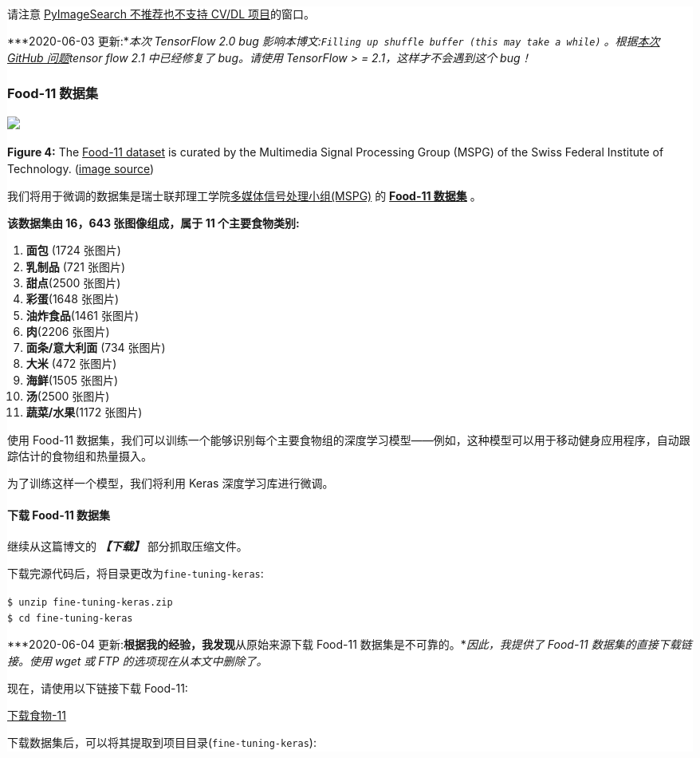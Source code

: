 请注意 [PyImageSearch 不推荐也不支持 CV/DL 项目](https://pyimagesearch.com/faqs/single-faq/can-you-help-me-do-___-on-windows/)的窗口。

***2020-06-03 更新:**本次 TensorFlow 2.0 bug 影响本博文:``Filling up shuffle buffer (this may take a while)`` 。根据[本次 GitHub 问题](https://github.com/beringresearch/ivis/issues/56)tensor flow 2.1 中已经修复了 bug。请使用 TensorFlow > = 2.1，这样才不会遇到这个 bug！*

### Food-11 数据集

[![](../Images/a2e171d5ec469e5a5df8e3273448a142.png)](https://pyimagesearch.com/wp-content/uploads/2019/06/fine_tuning_keras_food11.jpg)

**Figure 4:** The [Food-11 dataset](https://mmspg.epfl.ch/downloads/food-image-datasets/) is curated by the Multimedia Signal Processing Group (MSPG) of the Swiss Federal Institute of Technology. ([image source](https://infoscience.epfl.ch/record/221610/files/madima2016_food_recognition.pdf))

我们将用于微调的数据集是瑞士联邦理工学院[多媒体信号处理小组(MSPG)](https://mmspg.epfl.ch) 的 **[Food-11 数据集](https://mmspg.epfl.ch/downloads/food-image-datasets/)** 。

**该数据集由 16，643 张图像组成，属于 11 个主要食物类别:**

1.  **面包** (1724 张图片)
2.  **乳制品** (721 张图片)
3.  **甜点**(2500 张图片)
4.  **彩蛋**(1648 张图片)
5.  **油炸食品**(1461 张图片)
6.  **肉**(2206 张图片)
7.  **面条/意大利面** (734 张图片)
8.  **大米** (472 张图片)
9.  **海鲜**(1505 张图片)
10.  **汤**(2500 张图片)
11.  **蔬菜/水果**(1172 张图片)

使用 Food-11 数据集，我们可以训练一个能够识别每个主要食物组的深度学习模型——例如，这种模型可以用于移动健身应用程序，自动跟踪估计的食物组和热量摄入。

为了训练这样一个模型，我们将利用 Keras 深度学习库进行微调。

#### 下载 Food-11 数据集

继续从这篇博文的 ***【下载】*** 部分抓取压缩文件。

下载完源代码后，将目录更改为`fine-tuning-keras`:

```
$ unzip fine-tuning-keras.zip
$ cd fine-tuning-keras

```

***2020-06-04 更新:**根据我的经验，我发现**从原始来源下载 Food-11 数据集是不可靠的。**因此，我提供了 Food-11 数据集的直接下载链接。使用 wget 或 FTP 的选项现在从本文中删除了。*

现在，请使用以下链接下载 Food-11:

[下载食物-11](https://s3-us-west-2.amazonaws.com/static.pyimagesearch.com/food-datasets/Food-11.zip)

下载数据集后，可以将其提取到项目目录(`fine-tuning-keras`):
